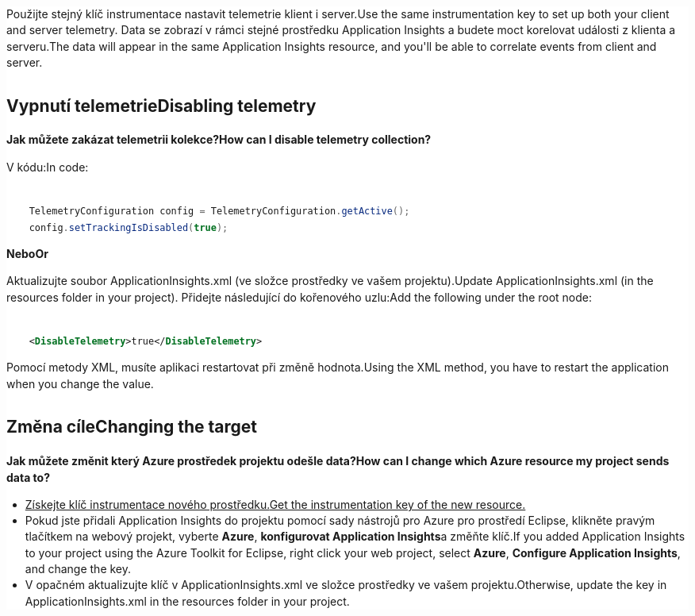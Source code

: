 <span data-ttu-id="ec2d9-139">Použijte stejný klíč instrumentace nastavit telemetrie klient i server.</span><span class="sxs-lookup"><span data-stu-id="ec2d9-139">Use the same instrumentation key to set up both your client and server telemetry.</span></span> <span data-ttu-id="ec2d9-140">Data se zobrazí v rámci stejné prostředku Application Insights a budete moct korelovat události z klienta a serveru.</span><span class="sxs-lookup"><span data-stu-id="ec2d9-140">The data will appear in the same Application Insights resource, and you'll be able to correlate events from client and server.</span></span>


## <a name="disabling-telemetry"></a><span data-ttu-id="ec2d9-141">Vypnutí telemetrie</span><span class="sxs-lookup"><span data-stu-id="ec2d9-141">Disabling telemetry</span></span>
<span data-ttu-id="ec2d9-142">**Jak můžete zakázat telemetrii kolekce?**</span><span class="sxs-lookup"><span data-stu-id="ec2d9-142">**How can I disable telemetry collection?**</span></span>

<span data-ttu-id="ec2d9-143">V kódu:</span><span class="sxs-lookup"><span data-stu-id="ec2d9-143">In code:</span></span>

```Java

    TelemetryConfiguration config = TelemetryConfiguration.getActive();
    config.setTrackingIsDisabled(true);
```

<span data-ttu-id="ec2d9-144">**Nebo**</span><span class="sxs-lookup"><span data-stu-id="ec2d9-144">**Or**</span></span> 

<span data-ttu-id="ec2d9-145">Aktualizujte soubor ApplicationInsights.xml (ve složce prostředky ve vašem projektu).</span><span class="sxs-lookup"><span data-stu-id="ec2d9-145">Update ApplicationInsights.xml (in the resources folder in your project).</span></span> <span data-ttu-id="ec2d9-146">Přidejte následující do kořenového uzlu:</span><span class="sxs-lookup"><span data-stu-id="ec2d9-146">Add the following under the root node:</span></span>

```XML

    <DisableTelemetry>true</DisableTelemetry>
```

<span data-ttu-id="ec2d9-147">Pomocí metody XML, musíte aplikaci restartovat při změně hodnota.</span><span class="sxs-lookup"><span data-stu-id="ec2d9-147">Using the XML method, you have to restart the application when you change the value.</span></span>

## <a name="changing-the-target"></a><span data-ttu-id="ec2d9-148">Změna cíle</span><span class="sxs-lookup"><span data-stu-id="ec2d9-148">Changing the target</span></span>
<span data-ttu-id="ec2d9-149">**Jak můžete změnit který Azure prostředek projektu odešle data?**</span><span class="sxs-lookup"><span data-stu-id="ec2d9-149">**How can I change which Azure resource my project sends data to?**</span></span>

* <span data-ttu-id="ec2d9-150">[Získejte klíč instrumentace nového prostředku.][java]</span><span class="sxs-lookup"><span data-stu-id="ec2d9-150">[Get the instrumentation key of the new resource.][java]</span></span>
* <span data-ttu-id="ec2d9-151">Pokud jste přidali Application Insights do projektu pomocí sady nástrojů pro Azure pro prostředí Eclipse, klikněte pravým tlačítkem na webový projekt, vyberte **Azure**, **konfigurovat Application Insights**a změňte klíč.</span><span class="sxs-lookup"><span data-stu-id="ec2d9-151">If you added Application Insights to your project using the Azure Toolkit for Eclipse, right click your web project, select **Azure**, **Configure Application Insights**, and change the key.</span></span>
* <span data-ttu-id="ec2d9-152">V opačném aktualizujte klíč v ApplicationInsights.xml ve složce prostředky ve vašem projektu.</span><span class="sxs-lookup"><span data-stu-id="ec2d9-152">Otherwise, update the key in ApplicationInsights.xml in the resources folder in your project.</span></span>


[availability]: app-insights-monitor-web-app-availability.md
[data]: app-insights-data-retention-privacy.md
[java]: app-insights-java-get-started.md
[javalogs]: app-insights-java-trace-logs.md
[platforms]: app-insights-platforms.md
[track]: app-insights-api-custom-events-metrics.md
[usage]: app-insights-javascript.md